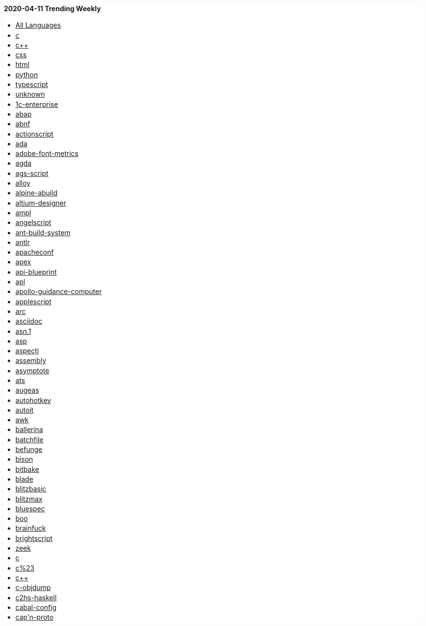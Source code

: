 

**2020-04-11 Trending Weekly**

- [All Languages](#all-languages)
- [c](#c)
- [c++](#c)
- [css](#css)
- [html](#html)
- [python](#python)
- [typescript](#typescript)
- [unknown](#unknown)
- [1c-enterprise](#1c-enterprise)
- [abap](#abap)
- [abnf](#abnf)
- [actionscript](#actionscript)
- [ada](#ada)
- [adobe-font-metrics](#adobe-font-metrics)
- [agda](#agda)
- [ags-script](#ags-script)
- [alloy](#alloy)
- [alpine-abuild](#alpine-abuild)
- [altium-designer](#altium-designer)
- [ampl](#ampl)
- [angelscript](#angelscript)
- [ant-build-system](#ant-build-system)
- [antlr](#antlr)
- [apacheconf](#apacheconf)
- [apex](#apex)
- [api-blueprint](#api-blueprint)
- [apl](#apl)
- [apollo-guidance-computer](#apollo-guidance-computer)
- [applescript](#applescript)
- [arc](#arc)
- [asciidoc](#asciidoc)
- [asn.1](#asn1)
- [asp](#asp)
- [aspectj](#aspectj)
- [assembly](#assembly)
- [asymptote](#asymptote)
- [ats](#ats)
- [augeas](#augeas)
- [autohotkey](#autohotkey)
- [autoit](#autoit)
- [awk](#awk)
- [ballerina](#ballerina)
- [batchfile](#batchfile)
- [befunge](#befunge)
- [bison](#bison)
- [bitbake](#bitbake)
- [blade](#blade)
- [blitzbasic](#blitzbasic)
- [blitzmax](#blitzmax)
- [bluespec](#bluespec)
- [boo](#boo)
- [brainfuck](#brainfuck)
- [brightscript](#brightscript)
- [zeek](#zeek)
- [c](#c-1)
- [c%23](#c)
- [c++](#c-1)
- [c-objdump](#c-objdump)
- [c2hs-haskell](#c2hs-haskell)
- [cabal-config](#cabal-config)
- [cap'n-proto](#capn-proto)